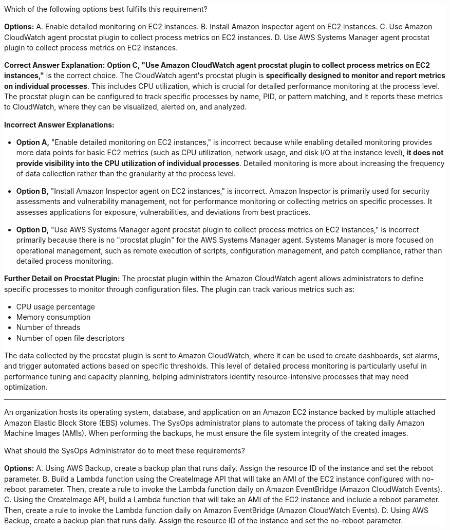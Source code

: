 Which of the following options best fulfills this requirement?

**Options:** 
A. Enable detailed monitoring on EC2 instances. 
B. Install Amazon Inspector agent on EC2 instances. 
C. Use Amazon CloudWatch agent procstat plugin to collect process metrics on EC2 instances. D. Use AWS Systems Manager agent procstat plugin to collect process metrics on EC2 instances.

**Correct Answer Explanation:** **Option C, "Use Amazon CloudWatch agent procstat plugin to collect process metrics on EC2 instances,"** is the correct choice. The CloudWatch agent's procstat plugin is **specifically designed to monitor and report metrics on individual processes**. This includes CPU utilization, which is crucial for detailed performance monitoring at the process level. The procstat plugin can be configured to track specific processes by name, PID, or pattern matching, and it reports these metrics to CloudWatch, where they can be visualized, alerted on, and analyzed.

**Incorrect Answer Explanations:**

- **Option A,** "Enable detailed monitoring on EC2 instances," is incorrect because while enabling detailed monitoring provides more data points for basic EC2 metrics (such as CPU utilization, network usage, and disk I/O at the instance level), **it does not provide visibility into the CPU utilization of individual processes**. Detailed monitoring is more about increasing the frequency of data collection rather than the granularity at the process level.
    
- **Option B,** "Install Amazon Inspector agent on EC2 instances," is incorrect. Amazon Inspector is primarily used for security assessments and vulnerability management, not for performance monitoring or collecting metrics on specific processes. It assesses applications for exposure, vulnerabilities, and deviations from best practices.
    
- **Option D,** "Use AWS Systems Manager agent procstat plugin to collect process metrics on EC2 instances," is incorrect primarily because there is no "procstat plugin" for the AWS Systems Manager agent. Systems Manager is more focused on operational management, such as remote execution of scripts, configuration management, and patch compliance, rather than detailed process monitoring.

**Further Detail on Procstat Plugin:** The procstat plugin within the Amazon CloudWatch agent allows administrators to define specific processes to monitor through configuration files. The plugin can track various metrics such as:

- CPU usage percentage
- Memory consumption
- Number of threads
- Number of open file descriptors

The data collected by the procstat plugin is sent to Amazon CloudWatch, where it can be used to create dashboards, set alarms, and trigger automated actions based on specific thresholds. This level of detailed process monitoring is particularly useful in performance tuning and capacity planning, helping administrators identify resource-intensive processes that may need optimization.

---
An organization hosts its operating system, database, and application on an Amazon EC2 instance backed by multiple attached Amazon Elastic Block Store (EBS) volumes. The SysOps administrator plans to automate the process of taking daily Amazon Machine Images (AMIs). When performing the backups, he must ensure the file system integrity of the created images.

What should the SysOps Administrator do to meet these requirements?

**Options:** 
A. Using AWS Backup, create a backup plan that runs daily. Assign the resource ID of the instance and set the reboot parameter. 
B. Build a Lambda function using the CreateImage API that will take an AMI of the EC2 instance configured with no-reboot parameter. Then, create a rule to invoke the Lambda function daily on Amazon EventBridge (Amazon CloudWatch Events). 
C. Using the CreateImage API, build a Lambda function that will take an AMI of the EC2 instance and include a reboot parameter. Then, create a rule to invoke the Lambda function daily on Amazon EventBridge (Amazon CloudWatch Events). 
D. Using AWS Backup, create a backup plan that runs daily. Assign the resource ID of the instance and set the no-reboot parameter.
